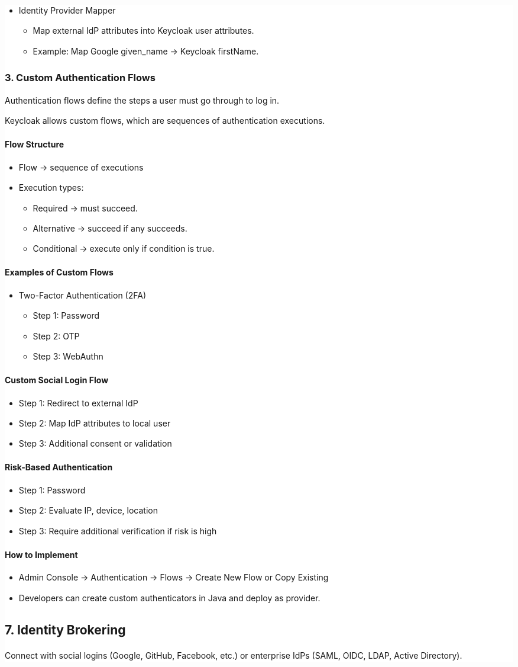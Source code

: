 - Identity Provider Mapper

    - Map external IdP attributes into Keycloak user attributes.

    - Example: Map Google given_name → Keycloak firstName.

### 3. Custom Authentication Flows


Authentication flows define the steps a user must go through to log in.

Keycloak allows custom flows, which are sequences of authentication executions.

#### Flow Structure

- Flow → sequence of executions

- Execution types:

    - Required → must succeed.

    - Alternative → succeed if any succeeds.

    - Conditional → execute only if condition is true.

#### Examples of Custom Flows

- Two-Factor Authentication (2FA)

    - Step 1: Password

    - Step 2: OTP

    - Step 3: WebAuthn

#### Custom Social Login Flow

- Step 1: Redirect to external IdP

- Step 2: Map IdP attributes to local user

- Step 3: Additional consent or validation

#### Risk-Based Authentication

- Step 1: Password

- Step 2: Evaluate IP, device, location

- Step 3: Require additional verification if risk is high

#### How to Implement

- Admin Console → Authentication → Flows → Create New Flow or Copy Existing

- Developers can create custom authenticators in Java and deploy as provider.

## 7. Identity Brokering

Connect with social logins (Google, GitHub, Facebook, etc.) or enterprise IdPs (SAML, OIDC, LDAP, Active Directory).

